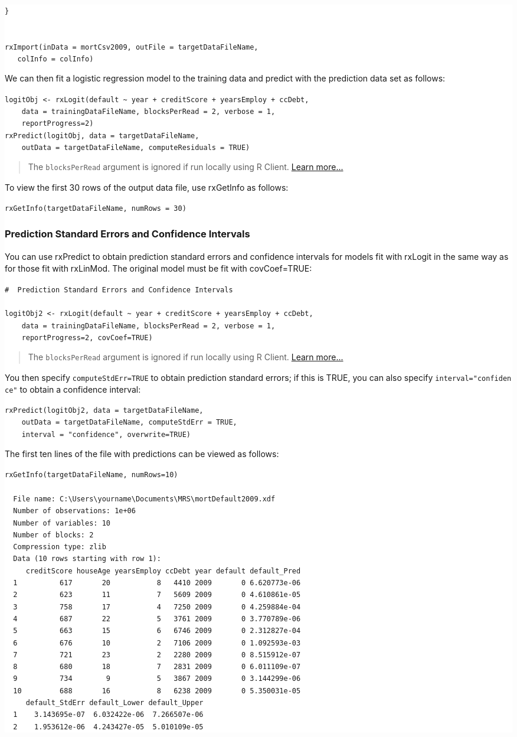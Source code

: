	}


	rxImport(inData = mortCsv2009, outFile = targetDataFileName,
	   colInfo = colInfo)

We can then fit a logistic regression model to the training data and predict with the prediction data set as follows:

	logitObj <- rxLogit(default ~ year + creditScore + yearsEmploy + ccDebt,
		data = trainingDataFileName, blocksPerRead = 2, verbose = 1,
		reportProgress=2)
	rxPredict(logitObj, data = targetDataFileName,
		outData = targetDataFileName, computeResiduals = TRUE)

>The `blocksPerRead` argument is ignored if run locally using R Client. [Learn more...](tutorial-revoscaler-data-import-transform.md#chunking)

To view the first 30 rows of the output data file, use rxGetInfo as follows:

	rxGetInfo(targetDataFileName, numRows = 30)

### Prediction Standard Errors and Confidence Intervals

You can use rxPredict to obtain prediction standard errors and confidence intervals for models fit with rxLogit in the same way as for those fit with rxLinMod. The original model must be fit with covCoef=TRUE:


	#  Prediction Standard Errors and Confidence Intervals

	logitObj2 <- rxLogit(default ~ year + creditScore + yearsEmploy + ccDebt,
		data = trainingDataFileName, blocksPerRead = 2, verbose = 1,
		reportProgress=2, covCoef=TRUE)

>The `blocksPerRead` argument is ignored if run locally using R Client. [Learn more...](tutorial-revoscaler-data-import-transform.md#chunking)

You then specify `computeStdErr=TRUE` to obtain prediction standard errors; if this is TRUE, you can also specify `interval="confidence"` to obtain a confidence interval:

	rxPredict(logitObj2, data = targetDataFileName,
		outData = targetDataFileName, computeStdErr = TRUE,
		interval = "confidence", overwrite=TRUE)

The first ten lines of the file with predictions can be viewed as follows:

	rxGetInfo(targetDataFileName, numRows=10)

	  File name: C:\Users\yourname\Documents\MRS\mortDefault2009.xdf
	  Number of observations: 1e+06
	  Number of variables: 10
	  Number of blocks: 2
	  Compression type: zlib
	  Data (10 rows starting with row 1):
	     creditScore houseAge yearsEmploy ccDebt year default default_Pred
	  1          617       20           8   4410 2009       0 6.620773e-06
	  2          623       11           7   5609 2009       0 4.610861e-05
	  3          758       17           4   7250 2009       0 4.259884e-04
	  4          687       22           5   3761 2009       0 3.770789e-06
	  5          663       15           6   6746 2009       0 2.312827e-04
	  6          676       10           2   7106 2009       0 1.092593e-03
	  7          721       23           2   2280 2009       0 8.515912e-07
	  8          680       18           7   2831 2009       0 6.011109e-07
	  9          734        9           5   3867 2009       0 3.144299e-06
	  10         688       16           8   6238 2009       0 5.350031e-05
	     default_StdErr default_Lower default_Upper
	  1    3.143695e-07  6.032422e-06  7.266507e-06
	  2    1.953612e-06  4.243427e-05  5.010109e-05